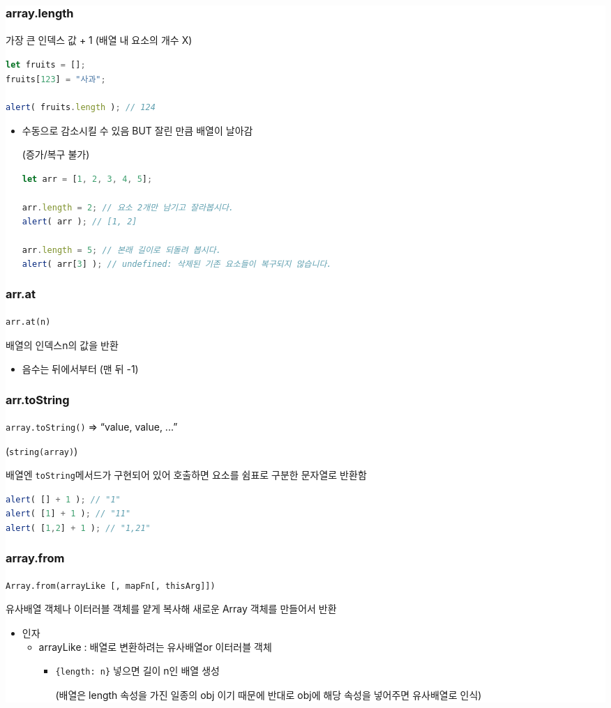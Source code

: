 ### **array.length**

가장 큰 인덱스 값 + 1 (배열 내 요소의 개수 X)

```jsx
let fruits = [];
fruits[123] = "사과";

alert( fruits.length ); // 124
```

- 수동으로 감소시킬 수 있음 BUT 잘린 만큼 배열이 날아감
    
    (증가/복구 불가)
    
    ```jsx
    let arr = [1, 2, 3, 4, 5];
    
    arr.length = 2; // 요소 2개만 남기고 잘라봅시다.
    alert( arr ); // [1, 2]
    
    arr.length = 5; // 본래 길이로 되돌려 봅시다.
    alert( arr[3] ); // undefined: 삭제된 기존 요소들이 복구되지 않습니다.
    ```
    

### **arr.at**

`arr.at(n)`

배열의 인덱스n의 값을 반환

- 음수는 뒤에서부터 (맨 뒤 -1)

### **arr.toString**

`array.toString()` ⇒ “value, value, ...”

(`string(array)`)

배열엔 `toString`메서드가 구현되어 있어 호출하면 요소를 쉼표로 구분한 문자열로 반환함

```jsx
alert( [] + 1 ); // "1"
alert( [1] + 1 ); // "11"
alert( [1,2] + 1 ); // "1,21"
```

### array.from

`Array.from(arrayLike [, mapFn[, thisArg]])`

유사배열 객체나 이터러블 객체를 얕게 복사해 새로운 Array 객체를 만들어서 반환

- 인자
    - arrayLike : 배열로 변환하려는 유사배열or 이터러블 객체
        - `{length: n}` 넣으면 길이 n인 배열 생성
            
            (배열은 length 속성을 가진 일종의 obj 이기 때문에 반대로 obj에 해당 속성을 넣어주면 유사배열로 인식)
            